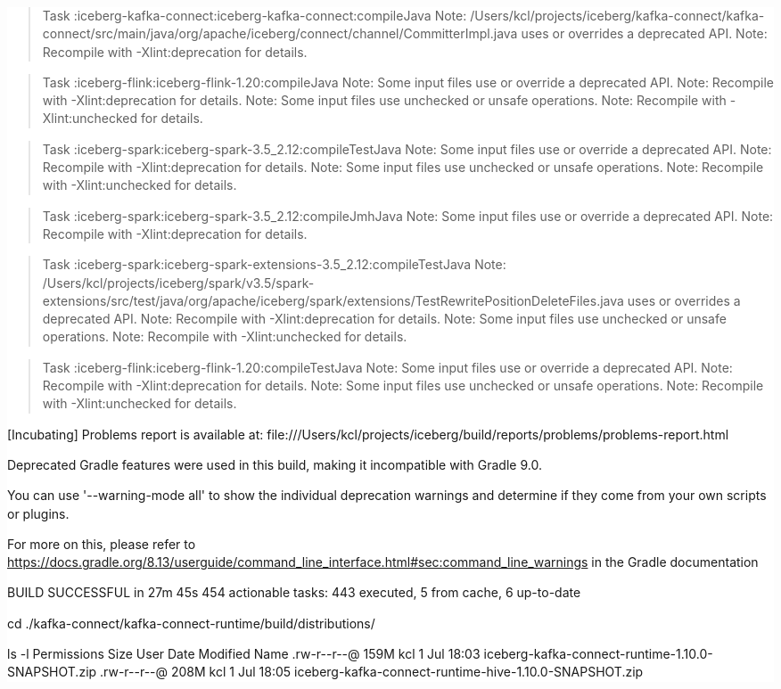> Task :iceberg-kafka-connect:iceberg-kafka-connect:compileJava
Note: /Users/kcl/projects/iceberg/kafka-connect/kafka-connect/src/main/java/org/apache/iceberg/connect/channel/CommitterImpl.java uses or overrides a deprecated API.
Note: Recompile with -Xlint:deprecation for details.

> Task :iceberg-flink:iceberg-flink-1.20:compileJava
Note: Some input files use or override a deprecated API.
Note: Recompile with -Xlint:deprecation for details.
Note: Some input files use unchecked or unsafe operations.
Note: Recompile with -Xlint:unchecked for details.

> Task :iceberg-spark:iceberg-spark-3.5_2.12:compileTestJava
Note: Some input files use or override a deprecated API.
Note: Recompile with -Xlint:deprecation for details.
Note: Some input files use unchecked or unsafe operations.
Note: Recompile with -Xlint:unchecked for details.

> Task :iceberg-spark:iceberg-spark-3.5_2.12:compileJmhJava
Note: Some input files use or override a deprecated API.
Note: Recompile with -Xlint:deprecation for details.

> Task :iceberg-spark:iceberg-spark-extensions-3.5_2.12:compileTestJava
Note: /Users/kcl/projects/iceberg/spark/v3.5/spark-extensions/src/test/java/org/apache/iceberg/spark/extensions/TestRewritePositionDeleteFiles.java uses or overrides a deprecated API.
Note: Recompile with -Xlint:deprecation for details.
Note: Some input files use unchecked or unsafe operations.
Note: Recompile with -Xlint:unchecked for details.

> Task :iceberg-flink:iceberg-flink-1.20:compileTestJava
Note: Some input files use or override a deprecated API.
Note: Recompile with -Xlint:deprecation for details.
Note: Some input files use unchecked or unsafe operations.
Note: Recompile with -Xlint:unchecked for details.

[Incubating] Problems report is available at: file:///Users/kcl/projects/iceberg/build/reports/problems/problems-report.html

Deprecated Gradle features were used in this build, making it incompatible with Gradle 9.0.

You can use '--warning-mode all' to show the individual deprecation warnings and determine if they come from your own scripts or plugins.

For more on this, please refer to https://docs.gradle.org/8.13/userguide/command_line_interface.html#sec:command_line_warnings in the Gradle documentation

BUILD SUCCESSFUL in 27m 45s
454 actionable tasks: 443 executed, 5 from cache, 6 up-to-date





cd ./kafka-connect/kafka-connect-runtime/build/distributions/

ls -l
Permissions Size User Date Modified Name
.rw-r--r--@ 159M kcl   1 Jul 18:03  iceberg-kafka-connect-runtime-1.10.0-SNAPSHOT.zip
.rw-r--r--@ 208M kcl   1 Jul 18:05  iceberg-kafka-connect-runtime-hive-1.10.0-SNAPSHOT.zip